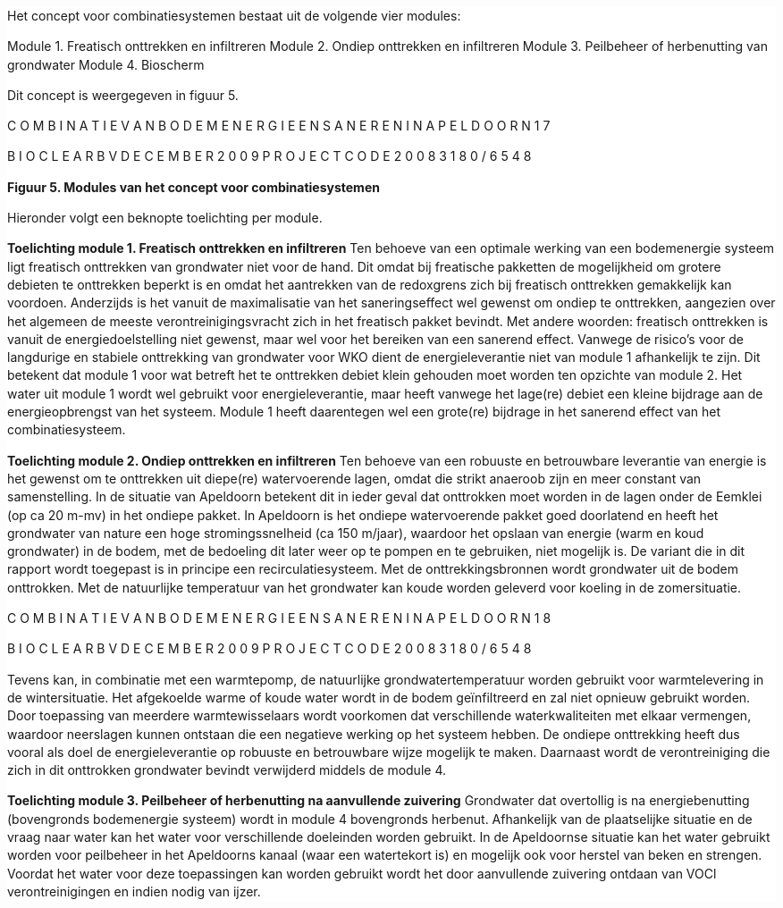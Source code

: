 Het concept voor combinatiesystemen bestaat uit de volgende vier modules: 

 Module 1. Freatisch onttrekken en infiltreren Module 2. Ondiep onttrekken en infiltreren Module 3. Peilbeheer of herbenutting van grondwater Module 4. Bioscherm 

Dit concept is weergegeven in figuur 5. 


 C O M B I N A T I E V A N B O D E M E N E R G I E E N S A N E R E N I N A P E L D O O R N 1 7 

 B I O C L E A R B V D E C E M B E R 2 0 0 9 P R O J E C T C O D E 2 0 0 8 3 1 8 0 / 6 5 4 8 

**Figuur 5. Modules van het concept voor combinatiesystemen** 

Hieronder volgt een beknopte toelichting per module. 

**Toelichting module 1. Freatisch onttrekken en infiltreren** Ten behoeve van een optimale werking van een bodemenergie systeem ligt freatisch onttrekken van grondwater niet voor de hand. Dit omdat bij freatische pakketten de mogelijkheid om grotere debieten te onttrekken beperkt is en omdat het aantrekken van de redoxgrens zich bij freatisch onttrekken gemakkelijk kan voordoen. Anderzijds is het vanuit de maximalisatie van het saneringseffect wel gewenst om ondiep te onttrekken, aangezien over het algemeen de meeste verontreinigingsvracht zich in het freatisch pakket bevindt. Met andere woorden: freatisch onttrekken is vanuit de energiedoelstelling niet gewenst, maar wel voor het bereiken van een sanerend effect. Vanwege de risico’s voor de langdurige en stabiele onttrekking van grondwater voor WKO dient de energieleverantie niet van module 1 afhankelijk te zijn. Dit betekent dat module 1 voor wat betreft het te onttrekken debiet klein gehouden moet worden ten opzichte van module 2. Het water uit module 1 wordt wel gebruikt voor energieleverantie, maar heeft vanwege het lage(re) debiet een kleine bijdrage aan de energieopbrengst van het systeem. Module 1 heeft daarentegen wel een grote(re) bijdrage in het sanerend effect van het combinatiesysteem. 

**Toelichting module 2. Ondiep onttrekken en infiltreren** Ten behoeve van een robuuste en betrouwbare leverantie van energie is het gewenst om te onttrekken uit diepe(re) watervoerende lagen, omdat die strikt anaeroob zijn en meer constant van samenstelling. In de situatie van Apeldoorn betekent dit in ieder geval dat onttrokken moet worden in de lagen onder de Eemklei (op ca 20 m-mv) in het ondiepe pakket. In Apeldoorn is het ondiepe watervoerende pakket goed doorlatend en heeft het grondwater van nature een hoge stromingssnelheid (ca 150 m/jaar), waardoor het opslaan van energie (warm en koud grondwater) in de bodem, met de bedoeling dit later weer op te pompen en te gebruiken, niet mogelijk is. De variant die in dit rapport wordt toegepast is in principe een recirculatiesysteem. Met de onttrekkingsbronnen wordt grondwater uit de bodem onttrokken. Met de natuurlijke temperatuur van het grondwater kan koude worden geleverd voor koeling in de zomersituatie. 


 C O M B I N A T I E V A N B O D E M E N E R G I E E N S A N E R E N I N A P E L D O O R N 1 8 

 B I O C L E A R B V D E C E M B E R 2 0 0 9 P R O J E C T C O D E 2 0 0 8 3 1 8 0 / 6 5 4 8 

Tevens kan, in combinatie met een warmtepomp, de natuurlijke grondwatertemperatuur worden gebruikt voor warmtelevering in de wintersituatie. Het afgekoelde warme of koude water wordt in de bodem geïnfiltreerd en zal niet opnieuw gebruikt worden. Door toepassing van meerdere warmtewisselaars wordt voorkomen dat verschillende waterkwaliteiten met elkaar vermengen, waardoor neerslagen kunnen ontstaan die een negatieve werking op het systeem hebben. De ondiepe onttrekking heeft dus vooral als doel de energieleverantie op robuuste en betrouwbare wijze mogelijk te maken. Daarnaast wordt de verontreiniging die zich in dit onttrokken grondwater bevindt verwijderd middels de module 4. 

**Toelichting module 3. Peilbeheer of herbenutting na aanvullende zuivering** Grondwater dat overtollig is na energiebenutting (bovengronds bodemenergie systeem) wordt in module 4 bovengronds herbenut. Afhankelijk van de plaatselijke situatie en de vraag naar water kan het water voor verschillende doeleinden worden gebruikt. In de Apeldoornse situatie kan het water gebruikt worden voor peilbeheer in het Apeldoorns kanaal (waar een watertekort is) en mogelijk ook voor herstel van beken en strengen. Voordat het water voor deze toepassingen kan worden gebruikt wordt het door aanvullende zuivering ontdaan van VOCl verontreinigingen en indien nodig van ijzer. 
